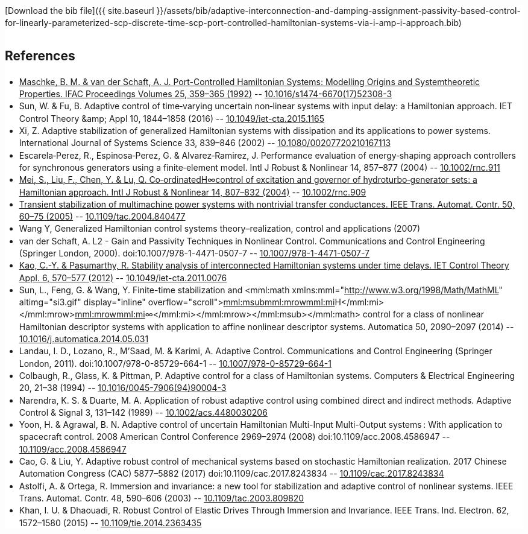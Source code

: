 [Download the bib file]({{ site.baseurl }}/assets/bib/adaptive-interconnection-and-damping-assignment-passivity-based-control-for-linearly-parameterized-scp-discrete-time-scp-port-controlled-hamiltonian-systems-via-i-amp-i-approach.bib)
 
## References
- [Maschke, B. M. & van der Schaft, A. J. Port-Controlled Hamiltonian Systems: Modelling Origins and Systemtheoretic Properties. IFAC Proceedings Volumes 25, 359–365 (1992)](port-controlled-hamiltonian-systems-modelling-origins-and-systemtheoretic-properties) -- [10.1016/s1474-6670(17)52308-3](https://doi.org/10.1016/s1474-6670(17)52308-3)
- Sun, W. & Fu, B. Adaptive control of time‐varying uncertain non‐linear systems with input delay: a Hamiltonian approach. IET Control Theory &amp;amp; Appl 10, 1844–1858 (2016) -- [10.1049/iet-cta.2015.1165](https://doi.org/10.1049/iet-cta.2015.1165)
- Xi, Z. Adaptive stabilization of generalized Hamiltonian systems with dissipation and its applications to power systems. International Journal of Systems Science 33, 839–846 (2002) -- [10.1080/00207720210167113](https://doi.org/10.1080/00207720210167113)
- Escarela‐Perez, R., Espinosa‐Perez, G. & Alvarez‐Ramirez, J. Performance evaluation of energy‐shaping approach controllers for synchronous generators using a finite‐element model. Intl J Robust &amp; Nonlinear 14, 857–877 (2004) -- [10.1002/rnc.911](https://doi.org/10.1002/rnc.911)
- [Mei, S., Liu, F., Chen, Y. & Lu, Q. Co‐ordinatedH∞control of excitation and governor of hydroturbo‐generator sets: a Hamiltonian approach. Intl J Robust &amp; Nonlinear 14, 807–832 (2004)](co-ordinated-i-h-i-sub-sub-control-of-excitation-and-governor-of-hydroturbo-generator-sets-a-hamiltonian-approach) -- [10.1002/rnc.909](https://doi.org/10.1002/rnc.909)
- [Transient stabilization of multimachine power systems with nontrivial transfer conductances. IEEE Trans. Automat. Contr. 50, 60–75 (2005)](transient-stabilization-of-multimachine-power-systems-with-nontrivial-transfer-conductances) -- [10.1109/tac.2004.840477](https://doi.org/10.1109/tac.2004.840477)
- Wang Y, Generalized Hamiltonian control systems theory–realization, control and applications (2007)
- van der Schaft, A. L2 - Gain and Passivity Techniques in Nonlinear Control. Communications and Control Engineering (Springer London, 2000). doi:10.1007/978-1-4471-0507-7 -- [10.1007/978-1-4471-0507-7](https://doi.org/10.1007/978-1-4471-0507-7)
- [Kao, C.-Y. & Pasumarthy, R. Stability analysis of interconnected Hamiltonian systems under time delays. IET Control Theory Appl. 6, 570–577 (2012)](stability-analysis-of-interconnected-hamiltonian-systems-under-time-delays) -- [10.1049/iet-cta.2011.0076](https://doi.org/10.1049/iet-cta.2011.0076)
- Sun, L., Feng, G. & Wang, Y. Finite-time stabilization and <mml:math xmlns:mml="http://www.w3.org/1998/Math/MathML" altimg="si3.gif" display="inline" overflow="scroll"><mml:msub><mml:mrow><mml:mi>H</mml:mi></mml:mrow><mml:mrow><mml:mi>∞</mml:mi></mml:mrow></mml:msub></mml:math> control for a class of nonlinear Hamiltonian descriptor systems with application to affine nonlinear descriptor systems. Automatica 50, 2090–2097 (2014) -- [10.1016/j.automatica.2014.05.031](https://doi.org/10.1016/j.automatica.2014.05.031)
- Landau, I. D., Lozano, R., M’Saad, M. & Karimi, A. Adaptive Control. Communications and Control Engineering (Springer London, 2011). doi:10.1007/978-0-85729-664-1 -- [10.1007/978-0-85729-664-1](https://doi.org/10.1007/978-0-85729-664-1)
- Colbaugh, R., Glass, K. & Pittman, P. Adaptive control for a class of Hamiltonian systems. Computers &amp; Electrical Engineering 20, 21–38 (1994) -- [10.1016/0045-7906(94)90004-3](https://doi.org/10.1016/0045-7906(94)90004-3)
- Narendra, K. S. & Duarte, M. A. Application of robust adaptive control using combined direct and indirect methods. Adaptive Control &amp; Signal 3, 131–142 (1989) -- [10.1002/acs.4480030206](https://doi.org/10.1002/acs.4480030206)
- Yoon, H. & Agrawal, B. N. Adaptive control of uncertain Hamiltonian Multi-Input Multi-Output systems : With application to spacecraft control. 2008 American Control Conference 2969–2974 (2008) doi:10.1109/acc.2008.4586947 -- [10.1109/acc.2008.4586947](https://doi.org/10.1109/acc.2008.4586947)
- Cao, G. & Liu, Y. Adaptive robust control of mechanical systems based on stochastic Hamiltonian realization. 2017 Chinese Automation Congress (CAC) 5877–5882 (2017) doi:10.1109/cac.2017.8243834 -- [10.1109/cac.2017.8243834](https://doi.org/10.1109/cac.2017.8243834)
- Astolfi, A. & Ortega, R. Immersion and invariance: a new tool for stabilization and adaptive control of nonlinear systems. IEEE Trans. Automat. Contr. 48, 590–606 (2003) -- [10.1109/tac.2003.809820](https://doi.org/10.1109/tac.2003.809820)
- Khan, I. U. & Dhaouadi, R. Robust Control of Elastic Drives Through Immersion and Invariance. IEEE Trans. Ind. Electron. 62, 1572–1580 (2015) -- [10.1109/tie.2014.2363435](https://doi.org/10.1109/tie.2014.2363435)